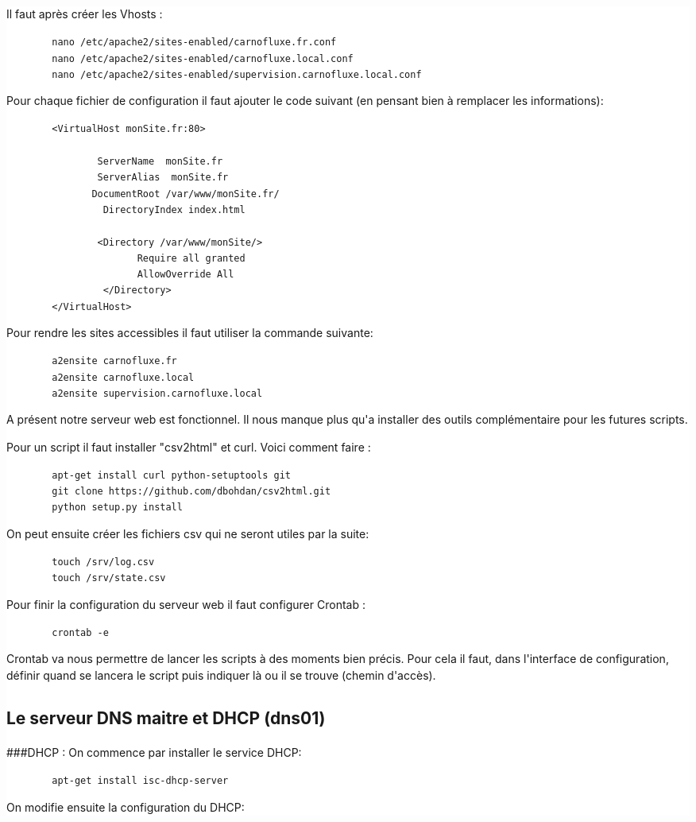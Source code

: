 Il faut après créer les Vhosts :

			nano /etc/apache2/sites-enabled/carnofluxe.fr.conf
			nano /etc/apache2/sites-enabled/carnofluxe.local.conf
			nano /etc/apache2/sites-enabled/supervision.carnofluxe.local.conf

Pour chaque fichier de configuration il faut ajouter le code suivant (en pensant bien à remplacer les informations):

			<VirtualHost monSite.fr:80>

 			        ServerName  monSite.fr
 			        ServerAlias  monSite.fr
  			       DocumentRoot /var/www/monSite.fr/
					 DirectoryIndex index.html
		 
 			        <Directory /var/www/monSite/>
  			               Require all granted
  			               AllowOverride All
			         </Directory>
			</VirtualHost>

Pour rendre les sites accessibles il faut utiliser la commande suivante:

			a2ensite carnofluxe.fr
			a2ensite carnofluxe.local
			a2ensite supervision.carnofluxe.local

A présent notre serveur web est fonctionnel. Il nous manque plus qu'a installer des outils complémentaire pour les futures scripts.

Pour un script il faut installer "csv2html" et curl. Voici comment faire  :

			apt-get install curl python-setuptools git
			git clone https://github.com/dbohdan/csv2html.git
			python setup.py install

On peut ensuite créer les fichiers csv qui ne seront utiles par la suite:

			touch /srv/log.csv
			touch /srv/state.csv

Pour finir la configuration du serveur web il faut configurer Crontab :

			crontab -e

Crontab va nous permettre de lancer les scripts à des moments bien précis. Pour cela il faut, dans l'interface de configuration, définir quand se lancera le script puis indiquer là ou il se trouve (chemin d'accès).

## Le serveur DNS maitre et DHCP (dns01)

###DHCP :
On commence par installer le service DHCP:

			apt-get install isc-dhcp-server

On modifie ensuite la configuration du DHCP:
